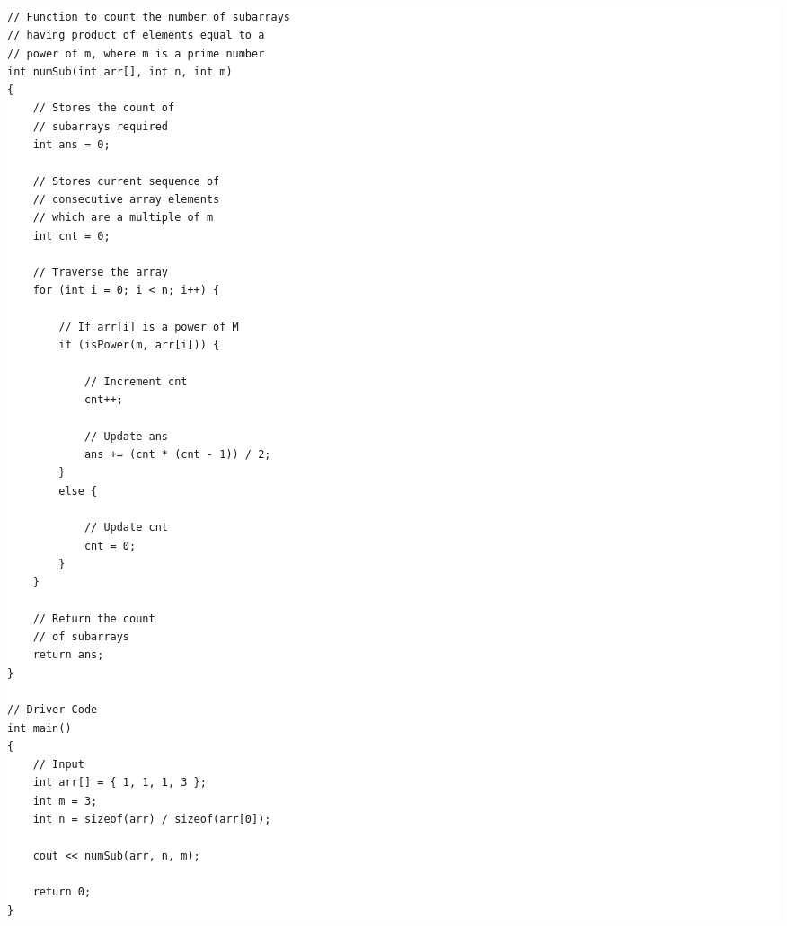 ```
// Function to count the number of subarrays
// having product of elements equal to a
// power of m, where m is a prime number
int numSub(int arr[], int n, int m)
{
    // Stores the count of
    // subarrays required
    int ans = 0;

    // Stores current sequence of
    // consecutive array elements
    // which are a multiple of m
    int cnt = 0;

    // Traverse the array
    for (int i = 0; i < n; i++) {

        // If arr[i] is a power of M
        if (isPower(m, arr[i])) {

            // Increment cnt
            cnt++;

            // Update ans
            ans += (cnt * (cnt - 1)) / 2;
        }
        else {

            // Update cnt
            cnt = 0;
        }
    }

    // Return the count
    // of subarrays
    return ans;
}

// Driver Code
int main()
{
    // Input
    int arr[] = { 1, 1, 1, 3 };
    int m = 3;
    int n = sizeof(arr) / sizeof(arr[0]);

    cout << numSub(arr, n, m);

    return 0;
}
```
